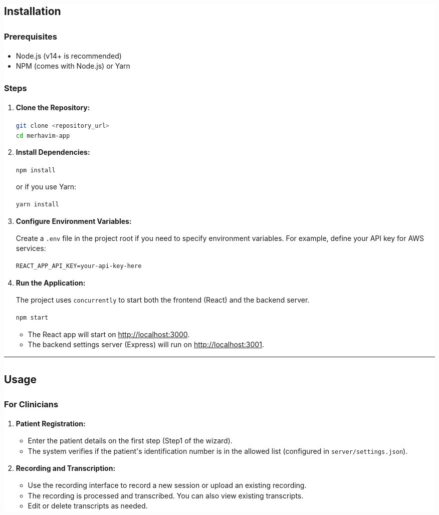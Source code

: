 
## Installation

### Prerequisites

- Node.js (v14+ is recommended)
- NPM (comes with Node.js) or Yarn

### Steps

1. **Clone the Repository:**
   ```bash
   git clone <repository_url>
   cd merhavim-app
   ```

2. **Install Dependencies:**
   ```bash
   npm install
   ```
   or if you use Yarn:
   ```bash
   yarn install
   ```

3. **Configure Environment Variables:**

   Create a `.env` file in the project root if you need to specify environment variables. For example, define your API key for AWS services:
   ```env
   REACT_APP_API_KEY=your-api-key-here
   ```

4. **Run the Application:**

   The project uses `concurrently` to start both the frontend (React) and the backend server.
   ```bash
   npm start
   ```
   - The React app will start on [http://localhost:3000](http://localhost:3000).
   - The backend settings server (Express) will run on [http://localhost:3001](http://localhost:3001).

---

## Usage

### For Clinicians

1. **Patient Registration:**  
   - Enter the patient details on the first step (Step1 of the wizard).
   - The system verifies if the patient's identification number is in the allowed list (configured in `server/settings.json`).

2. **Recording and Transcription:**  
   - Use the recording interface to record a new session or upload an existing recording.
   - The recording is processed and transcribed. You can also view existing transcripts.
   - Edit or delete transcripts as needed.

